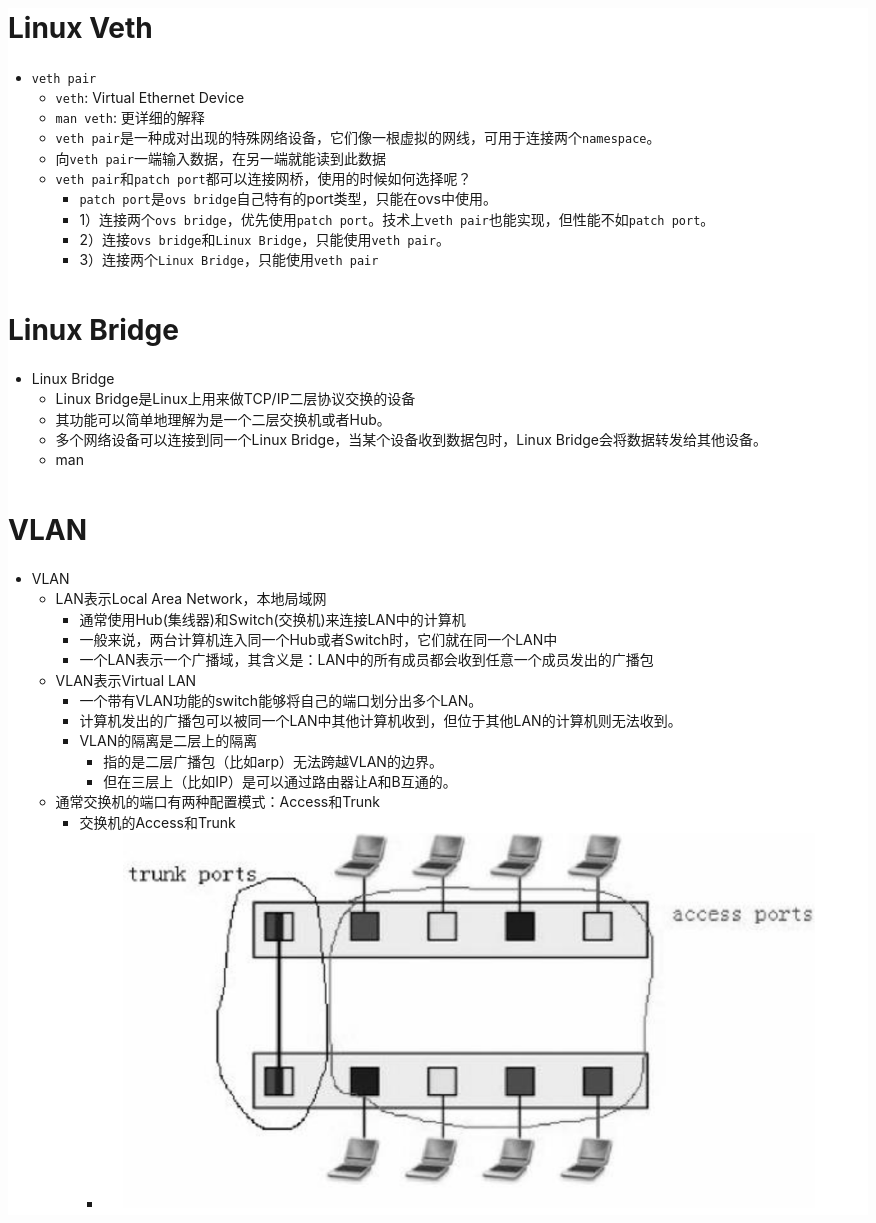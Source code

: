 



# Linux Veth
- `veth pair`
	- `veth`: Virtual Ethernet Device
	- `man veth`: 更详细的解释
	- `veth pair`是一种成对出现的特殊网络设备，它们像一根虚拟的网线，可用于连接两个`namespace`。
	- 向`veth pair`一端输入数据，在另一端就能读到此数据
	- `veth pair`和`patch port`都可以连接网桥，使用的时候如何选择呢？
		- `patch port`是`ovs bridge`自己特有的port类型，只能在ovs中使用。
		- 1）连接两个`ovs bridge`，优先使用`patch port`。技术上`veth pair`也能实现，但性能不如`patch port`。
		- 2）连接`ovs bridge`和`Linux Bridge`，只能使用`veth pair`。
		- 3）连接两个`Linux Bridge`，只能使用`veth pair`



# Linux Bridge
- Linux Bridge
	- Linux Bridge是Linux上用来做TCP/IP二层协议交换的设备
	- 其功能可以简单地理解为是一个二层交换机或者Hub。
	- 多个网络设备可以连接到同一个Linux Bridge，当某个设备收到数据包时，Linux Bridge会将数据转发给其他设备。
	- man 


# VLAN
- VLAN
	- LAN表示Local Area Network，本地局域网
		- 通常使用Hub(集线器)和Switch(交换机)来连接LAN中的计算机
		- 一般来说，两台计算机连入同一个Hub或者Switch时，它们就在同一个LAN中
		- 一个LAN表示一个广播域，其含义是：LAN中的所有成员都会收到任意一个成员发出的广播包
	- VLAN表示Virtual LAN
		- 一个带有VLAN功能的switch能够将自己的端口划分出多个LAN。
		- 计算机发出的广播包可以被同一个LAN中其他计算机收到，但位于其他LAN的计算机则无法收到。
		- VLAN的隔离是二层上的隔离
			- 指的是二层广播包（比如arp）无法跨越VLAN的边界。
			- 但在三层上（比如IP）是可以通过路由器让A和B互通的。
	- 通常交换机的端口有两种配置模式：Access和Trunk
		- 交换机的Access和Trunk
			- ![交换机的Access和Trunk.png](attachments/交换机的Access和Trunk.png)